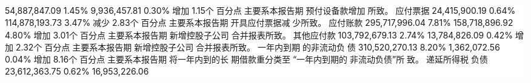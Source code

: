 54,887,847.09
1.45%
9,936,457.81
0.30%
增加
1.15个
百分点
主要系本报告期
预付设备款增加
所致。
应付票据
24,415,900.19
0.64%
114,878,193.73
3.47%
减少
2.83个
百分点
主要系本报告期
开具应付票据减
少所致。
应付账款
295,717,996.04
7.81%
158,718,896.92
4.80%
增加
3.01个
百分点
主要系本报告期
新增控股子公司
合并报表所致。
其他应付款
103,792,679.13
2.74%
13,784,826.09
0.42%
增加
2.32个
百分点
主要系本报告期
新增控股子公司
合并报表所致。
一年内到期
的非流动负
债
310,520,270.13
8.20%
1,362,072.56
0.04%
增加
8.16个
百分点
主要系本报告期
将一年内到的长
期借款重分类至
“一年内到期的
非流动负债”所
致。
递延所得税
负债
23,612,363.75
0.62%
16,953,226.06
